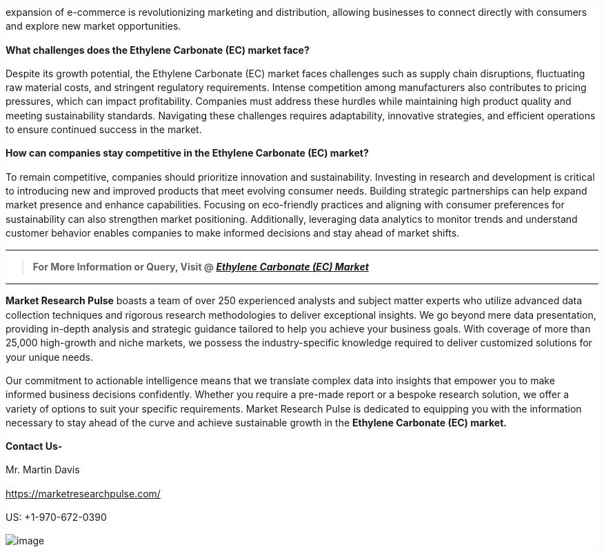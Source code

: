 expansion of e-commerce is revolutionizing marketing and distribution, allowing businesses to connect directly with consumers and explore new market opportunities.</p><p><strong>What challenges does the Ethylene Carbonate (EC) market face?</strong></p><p>Despite its growth potential, the Ethylene Carbonate (EC) market faces challenges such as supply chain disruptions, fluctuating raw material costs, and stringent regulatory requirements. Intense competition among manufacturers also contributes to pricing pressures, which can impact profitability. Companies must address these hurdles while maintaining high product quality and meeting sustainability standards. Navigating these challenges requires adaptability, innovative strategies, and efficient operations to ensure continued success in the market.</p><p><strong>How can companies stay competitive in the Ethylene Carbonate (EC) market?</strong></p><p>To remain competitive, companies should prioritize innovation and sustainability. Investing in research and development is critical to introducing new and improved products that meet evolving consumer needs. Building strategic partnerships can help expand market presence and enhance capabilities. Focusing on eco-friendly practices and aligning with consumer preferences for sustainability can also strengthen market positioning. Additionally, leveraging data analytics to monitor trends and understand customer behavior enables companies to make informed decisions and stay ahead of market shifts.</p><hr /><blockquote><p><strong>For More Information or Query, Visit @&nbsp;<em><a href="https://marketresearchpulse.com/report/130797/ethylene-carbonate-ec-market?utm_source=Linkedin&utm_medium=028">Ethylene Carbonate (EC) Market</a></em></strong></p></blockquote><hr /><p><strong>Market Research Pulse</strong> boasts a team of over 250 experienced analysts and subject matter experts who utilize advanced data collection techniques and rigorous research methodologies to deliver exceptional insights. We go beyond mere data presentation, providing in-depth analysis and strategic guidance tailored to help you achieve your business goals. With coverage of more than 25,000 high-growth and niche markets, we possess the industry-specific knowledge required to deliver customized solutions for your unique needs.</p><p>Our commitment to actionable intelligence means that we translate complex data into insights that empower you to make informed business decisions confidently. Whether you require a pre-made report or a bespoke research solution, we offer a variety of options to suit your specific requirements. Market Research Pulse is dedicated to equipping you with the information necessary to stay ahead of the curve and achieve sustainable growth in the <strong>Ethylene Carbonate (EC) market.</strong></p><p><strong>Contact Us-</strong></p><p>Mr. Martin Davis</p><p>https://marketresearchpulse.com/</p><p>US: +1-970-672-0390</p>
![image](https://github.com/user-attachments/assets/b50b4814-99e7-4592-a707-1ce6e9cdc877)
